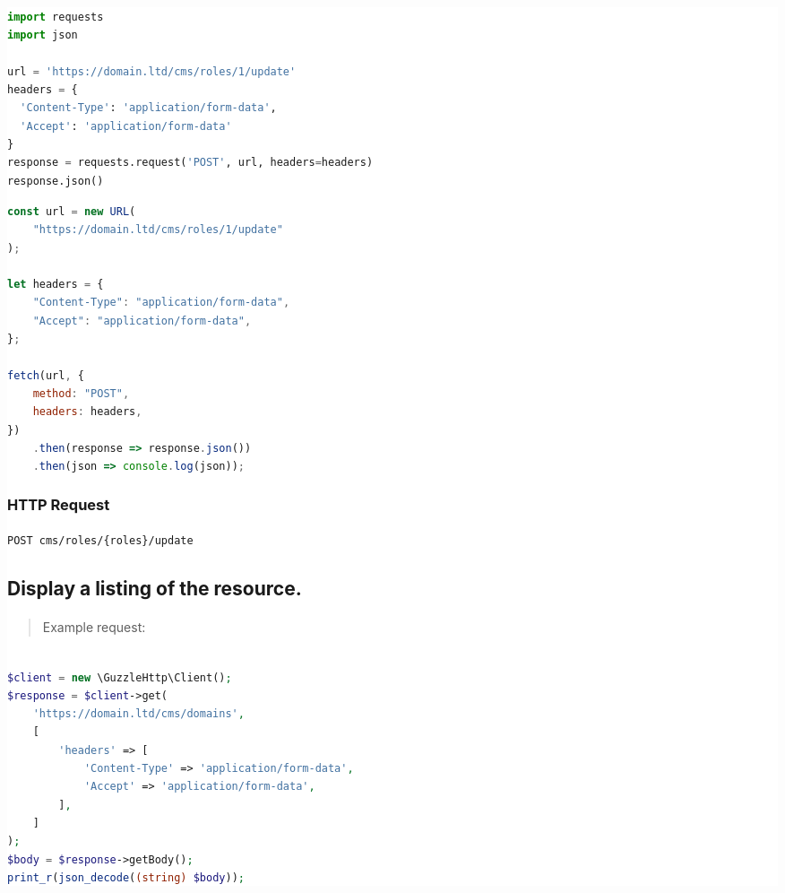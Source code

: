 ```python
import requests
import json

url = 'https://domain.ltd/cms/roles/1/update'
headers = {
  'Content-Type': 'application/form-data',
  'Accept': 'application/form-data'
}
response = requests.request('POST', url, headers=headers)
response.json()
```

```javascript
const url = new URL(
    "https://domain.ltd/cms/roles/1/update"
);

let headers = {
    "Content-Type": "application/form-data",
    "Accept": "application/form-data",
};

fetch(url, {
    method: "POST",
    headers: headers,
})
    .then(response => response.json())
    .then(json => console.log(json));
```



### HTTP Request
`POST cms/roles/{roles}/update`





## Display a listing of the resource.

> Example request:

```php

$client = new \GuzzleHttp\Client();
$response = $client->get(
    'https://domain.ltd/cms/domains',
    [
        'headers' => [
            'Content-Type' => 'application/form-data',
            'Accept' => 'application/form-data',
        ],
    ]
);
$body = $response->getBody();
print_r(json_decode((string) $body));
```
